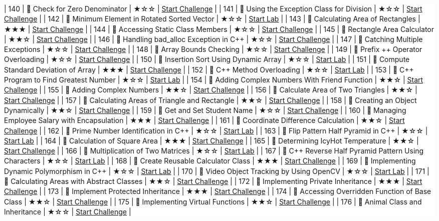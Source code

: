 |     140 | 🎯 Check for Zero Denominator                            | ★☆☆          | <a target='_blank' href='https://labex.io/labs/113979'>Start Challenge</a> |
|     141 | 🎯 Using the Exception Class for Division                | ★☆☆          | <a target='_blank' href='https://labex.io/labs/113366'>Start Challenge</a> |
|     142 | 📖 Minimum Element in Rotated Sorted Vector              | ★☆☆          | <a target='_blank' href='https://labex.io/labs/96134'>Start Lab</a>        |
|     143 | 🎯 Calculating Area of Rectangles                        | ★★★          | <a target='_blank' href='https://labex.io/labs/113933'>Start Challenge</a> |
|     144 | 🎯 Accessing Static Class Members                        | ★☆☆          | <a target='_blank' href='https://labex.io/labs/113919'>Start Challenge</a> |
|     145 | 🎯 Rectangle Area Calculator                             | ★★☆          | <a target='_blank' href='https://labex.io/labs/113935'>Start Challenge</a> |
|     146 | 🎯 Handling bad_alloc Exception in C++                   | ★☆☆          | <a target='_blank' href='https://labex.io/labs/113952'>Start Challenge</a> |
|     147 | 🎯 Catching Multiple Exceptions                          | ★☆☆          | <a target='_blank' href='https://labex.io/labs/113969'>Start Challenge</a> |
|     148 | 🎯 Array Bounds Checking                                 | ★☆☆          | <a target='_blank' href='https://labex.io/labs/113977'>Start Challenge</a> |
|     149 | 🎯 Prefix ++ Operator Overloading                        | ★☆☆          | <a target='_blank' href='https://labex.io/labs/114106'>Start Challenge</a> |
|     150 | 📖 Insertion Sort Using Dynamic Array                    | ★☆☆          | <a target='_blank' href='https://labex.io/labs/96119'>Start Lab</a>        |
|     151 | 🎯 Compute Standard Deviation of Array                   | ★★★          | <a target='_blank' href='https://labex.io/labs/113992'>Start Challenge</a> |
|     152 | 📖 C++ Method Overloading                                | ★☆☆          | <a target='_blank' href='https://labex.io/labs/96149'>Start Lab</a>        |
|     153 | 📖 C++ Program to Find Greatest Number                   | ★☆☆          | <a target='_blank' href='https://labex.io/labs/96240'>Start Lab</a>        |
|     154 | 🎯 Adding Complex Numbers With Friend Function           | ★★☆          | <a target='_blank' href='https://labex.io/labs/113921'>Start Challenge</a> |
|     155 | 🎯 Adding Complex Numbers                                | ★★☆          | <a target='_blank' href='https://labex.io/labs/113929'>Start Challenge</a> |
|     156 | 🎯 Calculate Area of Two Triangles                       | ★★☆          | <a target='_blank' href='https://labex.io/labs/113941'>Start Challenge</a> |
|     157 | 🎯 Calculating Areas of Triangle and Rectangle           | ★★☆          | <a target='_blank' href='https://labex.io/labs/113945'>Start Challenge</a> |
|     158 | 🎯 Creating an Object Dynamically                        | ★★☆          | <a target='_blank' href='https://labex.io/labs/114008'>Start Challenge</a> |
|     159 | 🎯 Get and Set Student Name                              | ★☆☆          | <a target='_blank' href='https://labex.io/labs/114051'>Start Challenge</a> |
|     160 | 🎯 Managing Employee Salary with Encapsulation           | ★★★          | <a target='_blank' href='https://labex.io/labs/114126'>Start Challenge</a> |
|     161 | 🎯 Coordinate Difference Calculation                     | ★★☆          | <a target='_blank' href='https://labex.io/labs/114135'>Start Challenge</a> |
|     162 | 📖 Prime Number Identification in C++                    | ★☆☆          | <a target='_blank' href='https://labex.io/labs/96129'>Start Lab</a>        |
|     163 | 📖 Flip Pattern Half Pyramid in C++                      | ★☆☆          | <a target='_blank' href='https://labex.io/labs/96206'>Start Lab</a>        |
|     164 | 🎯 Calculation of Square Area                            | ★★★          | <a target='_blank' href='https://labex.io/labs/113937'>Start Challenge</a> |
|     165 | 🎯 Determining IcyHot Temperature                        | ★★☆          | <a target='_blank' href='https://labex.io/labs/114059'>Start Challenge</a> |
|     166 | 📖 Multiplication of Two Matrices                        | ★☆☆          | <a target='_blank' href='https://labex.io/labs/96168'>Start Lab</a>        |
|     167 | 📖 C++ Reverse Half Pyramid Pattern Using Characters     | ★☆☆          | <a target='_blank' href='https://labex.io/labs/96221'>Start Lab</a>        |
|     168 | 🎯 Create Reusable Calculator Class                      | ★★★          | <a target='_blank' href='https://labex.io/labs/113965'>Start Challenge</a> |
|     169 | 📖 Implementing Dynamic Polymorphism in C++              | ★☆☆          | <a target='_blank' href='https://labex.io/labs/96154'>Start Lab</a>        |
|     170 | 📖 Video Object Tracking by Using OpenCV                 | ★☆☆          | <a target='_blank' href='https://labex.io/labs/178621'>Start Lab</a>       |
|     171 | 🎯 Calculating Areas with Abstract Classes               | ★★☆          | <a target='_blank' href='https://labex.io/labs/113939'>Start Challenge</a> |
|     172 | 🎯 Implementing Private Inheritance                      | ★★★          | <a target='_blank' href='https://labex.io/labs/114063'>Start Challenge</a> |
|     173 | 🎯 Implement Protected Inheritance                       | ★★★          | <a target='_blank' href='https://labex.io/labs/114065'>Start Challenge</a> |
|     174 | 🎯 Accessing Overridden Function of Base Class           | ★★☆          | <a target='_blank' href='https://labex.io/labs/113917'>Start Challenge</a> |
|     175 | 🎯 Implementing Virtual Functions                        | ★★☆          | <a target='_blank' href='https://labex.io/labs/114009'>Start Challenge</a> |
|     176 | 🎯 Animal Class and Inheritance                          | ★☆☆          | <a target='_blank' href='https://labex.io/labs/114061'>Start Challenge</a> |